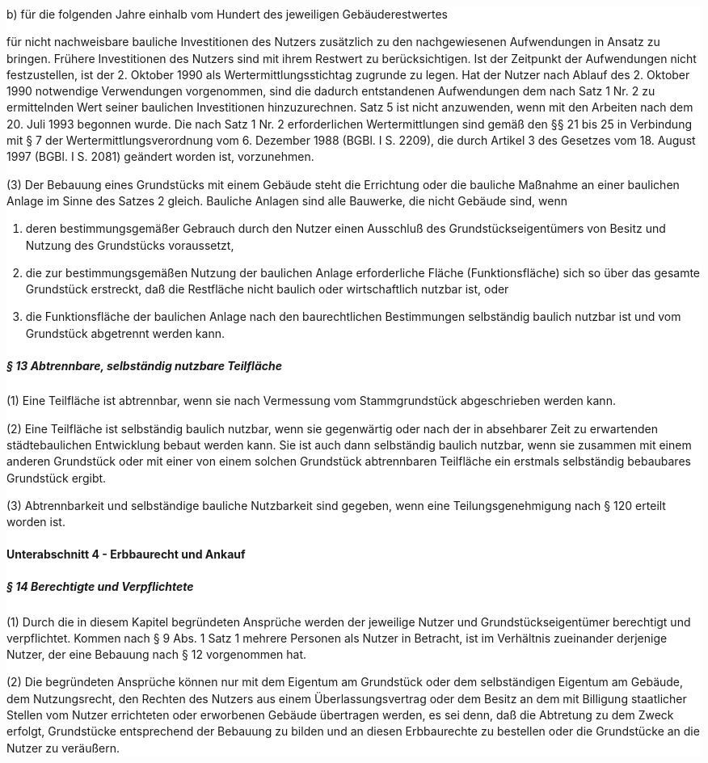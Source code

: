 
b)  für die folgenden Jahre einhalb vom Hundert des jeweiligen Gebäuderestwertes



für nicht nachweisbare bauliche Investitionen des Nutzers zusätzlich zu den nachgewiesenen Aufwendungen in Ansatz zu bringen. Frühere Investitionen des Nutzers sind mit ihrem Restwert zu berücksichtigen. Ist der Zeitpunkt der Aufwendungen nicht festzustellen, ist der 2. Oktober 1990 als Wertermittlungsstichtag zugrunde zu legen. Hat der Nutzer nach Ablauf des 2. Oktober 1990 notwendige Verwendungen vorgenommen, sind die dadurch entstandenen Aufwendungen dem nach Satz 1 Nr. 2 zu ermittelnden Wert seiner baulichen Investitionen hinzuzurechnen. Satz 5 ist nicht anzuwenden, wenn mit den Arbeiten nach dem 20. Juli 1993 begonnen wurde. Die nach Satz 1 Nr. 2 erforderlichen Wertermittlungen sind gemäß den §§ 21 bis 25 in Verbindung mit § 7 der Wertermittlungsverordnung vom 6. Dezember 1988 (BGBl. I S. 2209), die durch Artikel 3 des Gesetzes vom 18. August 1997 (BGBl. I S. 2081) geändert worden ist, vorzunehmen.

(3) Der Bebauung eines Grundstücks mit einem Gebäude steht die Errichtung oder die bauliche Maßnahme an einer baulichen Anlage im Sinne des Satzes 2 gleich. Bauliche Anlagen sind alle Bauwerke, die nicht Gebäude sind, wenn

1.  deren bestimmungsgemäßer Gebrauch durch den Nutzer einen Ausschluß des Grundstückseigentümers von Besitz und Nutzung des Grundstücks voraussetzt,


2.  die zur bestimmungsgemäßen Nutzung der baulichen Anlage erforderliche Fläche (Funktionsfläche) sich so über das gesamte Grundstück erstreckt, daß die Restfläche nicht baulich oder wirtschaftlich nutzbar ist, oder


3.  die Funktionsfläche der baulichen Anlage nach den baurechtlichen Bestimmungen selbständig baulich nutzbar ist und vom Grundstück abgetrennt werden kann.





##### § 13 Abtrennbare, selbständig nutzbare Teilfläche

(1) Eine Teilfläche ist abtrennbar, wenn sie nach Vermessung vom Stammgrundstück abgeschrieben werden kann.

(2) Eine Teilfläche ist selbständig baulich nutzbar, wenn sie gegenwärtig oder nach der in absehbarer Zeit zu erwartenden städtebaulichen Entwicklung bebaut werden kann. Sie ist auch dann selbständig baulich nutzbar, wenn sie zusammen mit einem anderen Grundstück oder mit einer von einem solchen Grundstück abtrennbaren Teilfläche ein erstmals selbständig bebaubares Grundstück ergibt.

(3) Abtrennbarkeit und selbständige bauliche Nutzbarkeit sind gegeben, wenn eine Teilungsgenehmigung nach § 120 erteilt worden ist.


#### Unterabschnitt 4 - Erbbaurecht und Ankauf



##### § 14 Berechtigte und Verpflichtete

(1) Durch die in diesem Kapitel begründeten Ansprüche werden der jeweilige Nutzer und Grundstückseigentümer berechtigt und verpflichtet. Kommen nach § 9 Abs. 1 Satz 1 mehrere Personen als Nutzer in Betracht, ist im Verhältnis zueinander derjenige Nutzer, der eine Bebauung nach § 12 vorgenommen hat.

(2) Die begründeten Ansprüche können nur mit dem Eigentum am Grundstück oder dem selbständigen Eigentum am Gebäude, dem Nutzungsrecht, den Rechten des Nutzers aus einem Überlassungsvertrag oder dem Besitz an dem mit Billigung staatlicher Stellen vom Nutzer errichteten oder erworbenen Gebäude übertragen werden, es sei denn, daß die Abtretung zu dem Zweck erfolgt, Grundstücke entsprechend der Bebauung zu bilden und an diesen Erbbaurechte zu bestellen oder die Grundstücke an die Nutzer zu veräußern.
